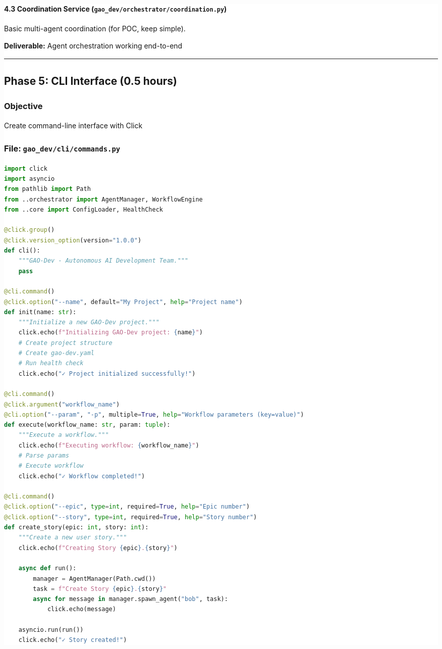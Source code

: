 #### 4.3 Coordination Service (`gao_dev/orchestrator/coordination.py`)
Basic multi-agent coordination (for POC, keep simple).

**Deliverable:** Agent orchestration working end-to-end

---

## Phase 5: CLI Interface (0.5 hours)

### Objective
Create command-line interface with Click

### File: `gao_dev/cli/commands.py`

```python
import click
import asyncio
from pathlib import Path
from ..orchestrator import AgentManager, WorkflowEngine
from ..core import ConfigLoader, HealthCheck

@click.group()
@click.version_option(version="1.0.0")
def cli():
    """GAO-Dev - Autonomous AI Development Team."""
    pass

@cli.command()
@click.option("--name", default="My Project", help="Project name")
def init(name: str):
    """Initialize a new GAO-Dev project."""
    click.echo(f"Initializing GAO-Dev project: {name}")
    # Create project structure
    # Create gao-dev.yaml
    # Run health check
    click.echo("✓ Project initialized successfully!")

@cli.command()
@click.argument("workflow_name")
@cli.option("--param", "-p", multiple=True, help="Workflow parameters (key=value)")
def execute(workflow_name: str, param: tuple):
    """Execute a workflow."""
    click.echo(f"Executing workflow: {workflow_name}")
    # Parse params
    # Execute workflow
    click.echo("✓ Workflow completed!")

@cli.command()
@click.option("--epic", type=int, required=True, help="Epic number")
@click.option("--story", type=int, required=True, help="Story number")
def create_story(epic: int, story: int):
    """Create a new user story."""
    click.echo(f"Creating Story {epic}.{story}")

    async def run():
        manager = AgentManager(Path.cwd())
        task = f"Create Story {epic}.{story}"
        async for message in manager.spawn_agent("bob", task):
            click.echo(message)

    asyncio.run(run())
    click.echo("✓ Story created!")
```